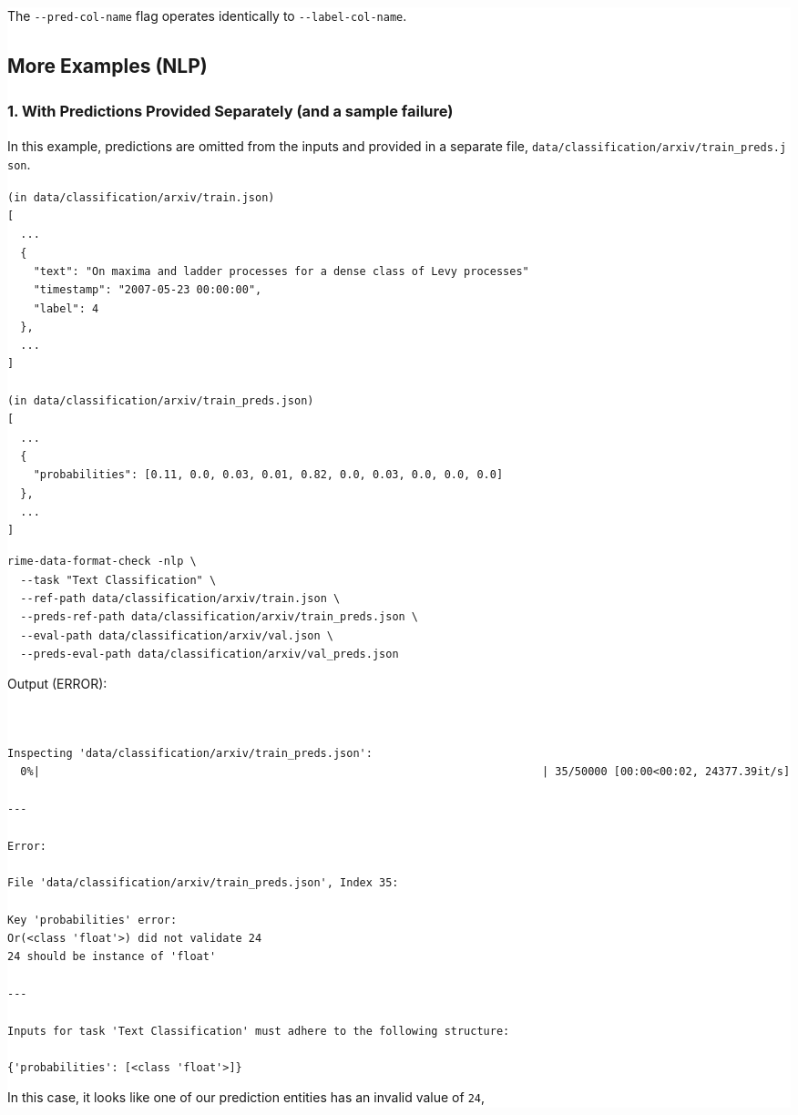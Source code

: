 The `--pred-col-name` flag operates identically to `--label-col-name`.

## More Examples (NLP)
### 1. With Predictions Provided Separately (and a sample failure)
In this example, predictions are omitted from the inputs and provided in a
separate file, `data/classification/arxiv/train_preds.json`.
```
(in data/classification/arxiv/train.json)
[
  ...
  {
    "text": "On maxima and ladder processes for a dense class of Levy processes"
    "timestamp": "2007-05-23 00:00:00",
    "label": 4
  },
  ...
]

(in data/classification/arxiv/train_preds.json)
[
  ...
  {
    "probabilities": [0.11, 0.0, 0.03, 0.01, 0.82, 0.0, 0.03, 0.0, 0.0, 0.0]
  },
  ...
]

```

```
rime-data-format-check -nlp \
  --task "Text Classification" \
  --ref-path data/classification/arxiv/train.json \
  --preds-ref-path data/classification/arxiv/train_preds.json \
  --eval-path data/classification/arxiv/val.json \
  --preds-eval-path data/classification/arxiv/val_preds.json
```
Output (ERROR):
```


Inspecting 'data/classification/arxiv/train_preds.json':
  0%|                                                                             | 35/50000 [00:00<00:02, 24377.39it/s]

---

Error:

File 'data/classification/arxiv/train_preds.json', Index 35:

Key 'probabilities' error:
Or(<class 'float'>) did not validate 24
24 should be instance of 'float'

---

Inputs for task 'Text Classification' must adhere to the following structure:

{'probabilities': [<class 'float'>]}

```
In this case, it looks like one of our prediction entities has an invalid value of `24`,